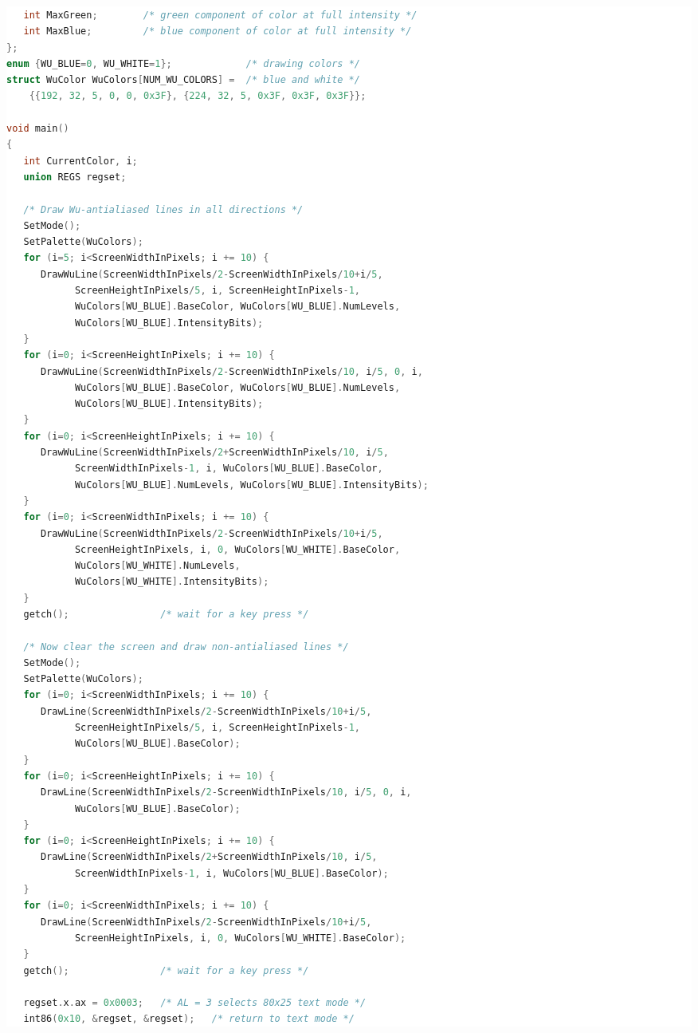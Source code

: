 ```c
   int MaxGreen;        /* green component of color at full intensity */
   int MaxBlue;         /* blue component of color at full intensity */
};
enum {WU_BLUE=0, WU_WHITE=1};             /* drawing colors */
struct WuColor WuColors[NUM_WU_COLORS] =  /* blue and white */
    {{192, 32, 5, 0, 0, 0x3F}, {224, 32, 5, 0x3F, 0x3F, 0x3F}};

void main()
{
   int CurrentColor, i;
   union REGS regset;

   /* Draw Wu-antialiased lines in all directions */
   SetMode();
   SetPalette(WuColors);
   for (i=5; i<ScreenWidthInPixels; i += 10) {
      DrawWuLine(ScreenWidthInPixels/2-ScreenWidthInPixels/10+i/5,
            ScreenHeightInPixels/5, i, ScreenHeightInPixels-1,
            WuColors[WU_BLUE].BaseColor, WuColors[WU_BLUE].NumLevels,
            WuColors[WU_BLUE].IntensityBits);
   }
   for (i=0; i<ScreenHeightInPixels; i += 10) {
      DrawWuLine(ScreenWidthInPixels/2-ScreenWidthInPixels/10, i/5, 0, i,
            WuColors[WU_BLUE].BaseColor, WuColors[WU_BLUE].NumLevels,
            WuColors[WU_BLUE].IntensityBits);
   }
   for (i=0; i<ScreenHeightInPixels; i += 10) {
      DrawWuLine(ScreenWidthInPixels/2+ScreenWidthInPixels/10, i/5,
            ScreenWidthInPixels-1, i, WuColors[WU_BLUE].BaseColor,
            WuColors[WU_BLUE].NumLevels, WuColors[WU_BLUE].IntensityBits);
   }
   for (i=0; i<ScreenWidthInPixels; i += 10) {
      DrawWuLine(ScreenWidthInPixels/2-ScreenWidthInPixels/10+i/5,
            ScreenHeightInPixels, i, 0, WuColors[WU_WHITE].BaseColor,
            WuColors[WU_WHITE].NumLevels,
            WuColors[WU_WHITE].IntensityBits);
   }
   getch();                /* wait for a key press */

   /* Now clear the screen and draw non-antialiased lines */
   SetMode();
   SetPalette(WuColors);
   for (i=0; i<ScreenWidthInPixels; i += 10) {
      DrawLine(ScreenWidthInPixels/2-ScreenWidthInPixels/10+i/5,
            ScreenHeightInPixels/5, i, ScreenHeightInPixels-1,
            WuColors[WU_BLUE].BaseColor);
   }
   for (i=0; i<ScreenHeightInPixels; i += 10) {
      DrawLine(ScreenWidthInPixels/2-ScreenWidthInPixels/10, i/5, 0, i,
            WuColors[WU_BLUE].BaseColor);
   }
   for (i=0; i<ScreenHeightInPixels; i += 10) {
      DrawLine(ScreenWidthInPixels/2+ScreenWidthInPixels/10, i/5,
            ScreenWidthInPixels-1, i, WuColors[WU_BLUE].BaseColor);
   }
   for (i=0; i<ScreenWidthInPixels; i += 10) {
      DrawLine(ScreenWidthInPixels/2-ScreenWidthInPixels/10+i/5,
            ScreenHeightInPixels, i, 0, WuColors[WU_WHITE].BaseColor);
   }
   getch();                /* wait for a key press */

   regset.x.ax = 0x0003;   /* AL = 3 selects 80x25 text mode */
   int86(0x10, &regset, &regset);   /* return to text mode */
```